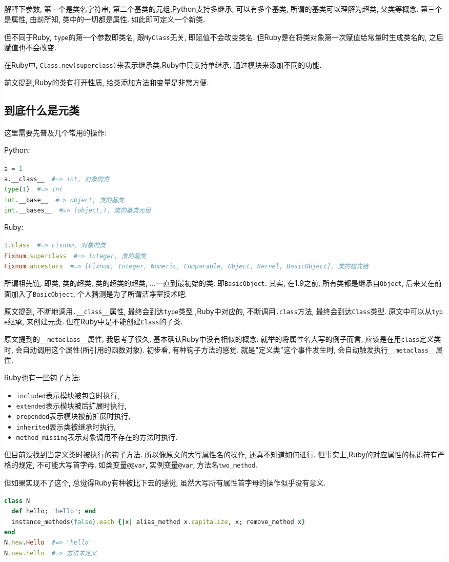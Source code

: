 解释下参数, 第一个是类名字符串, 第二个基类的元组,Python支持多继承, 可以有多个基类, 所谓的基类可以理解为超类, 父类等概念. 第三个是属性, 由前所知, 类中的一切都是属性. 如此即可定义一个新类.

但不同于Ruby, `type`的第一个参数即类名, 跟`MyClass`无关, 即赋值不会改变类名. 但Ruby是在将类对象第一次赋值给常量时生成类名的, 之后赋值也不会改变.

在Ruby中, `Class.new(superclass)`来表示继承类.Ruby中只支持单继承, 通过模块来添加不同的功能. 

前文提到,Ruby的类有打开性质, 给类添加方法和变量是非常方便.

## 到底什么是元类

这里需要先普及几个常用的操作:

Python:

```py
a = 1
a.__class__  #=> int, 对象的类
type(1)  #=> int
int.__base__  #=> object, 类的基类
int.__bases__  #=> (object,), 类的基类元组
```

Ruby:

```rb
1.class  #=> Fixnum, 对象的类
Fixnum.superclass  #=> Integer, 类的超类
Fixnum.ancestors  #=> [Fixnum, Integer, Numeric, Comparable, Object, Kernel, BasicObject], 类的祖先链
```

所谓祖先链, 即类, 类的超类, 类的超类的超类, ...一直到最初始的类, 即`BasicObject`. 其实, 在1.9之前, 所有类都是继承自`Object`, 后来又在前面加入了`BasicObject`, 个人猜测是为了所谓洁净室技术吧.

原文提到, 不断地调用`.__class__`属性, 最终会到达`type`类型 ,Ruby中对应的, 不断调用`.class`方法, 最终会到达`Class`类型. 原文中可以从`type`继承, 来创建元类. 但在Ruby中是不能创建`Class`的子类.

原文提到的`__metaclass__`属性, 我思考了很久, 基本确认Ruby中没有相似的概念. 就举的将属性名大写的例子而言, 应该是在用`class`定义类时, 会自动调用这个属性(所引用的函数对象). 初步看, 有种钩子方法的感觉. 就是"定义类"这个事件发生时, 会自动触发执行`__metaclass__`属性.

Ruby也有一些钩子方法:

* `included`表示模块被包含时执行, 
* `extended`表示模块被后扩展时执行, 
* `prepended`表示模块被前扩展时执行, 
* `inherited`表示类被继承时执行, 
* `method_missing`表示对象调用不存在的方法时执行. 

但目前没找到当定义类时被执行的钩子方法. 所以像原文的大写属性名的操作, 还真不知道如何进行. 但事实上,Ruby的对应属性的标识符有严格的规定, 不可能大写首字母. 如类变量`@@var`, 实例变量`@var`, 方法名`two_method`.

但如果实现不了这个, 总觉得Ruby有种被比下去的感觉, 虽然大写所有属性首字母的操作似乎没有意义. 

```rb
class N
  def hello; "hello"; end
  instance_methods(false).each {|x| alias_method x.capitalize, x; remove_method x}
end
N.new.Hello  #=> "hello"
N.new.hello  #=> 方法未定义
```
